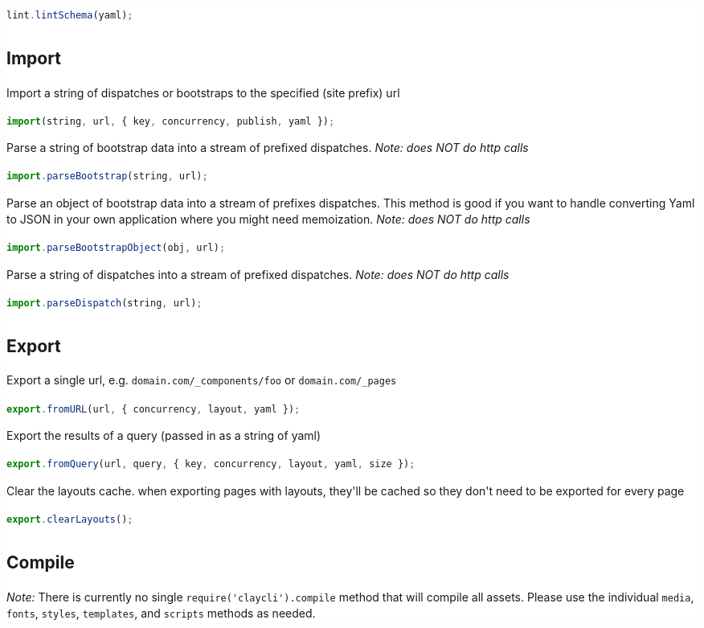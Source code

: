 ```js
lint.lintSchema(yaml);
```

## Import

Import a string of dispatches or bootstraps to the specified (site prefix) url

```js
import(string, url, { key, concurrency, publish, yaml });
```

Parse a string of bootstrap data into a stream of prefixed dispatches. _Note: does NOT do http calls_

```js
import.parseBootstrap(string, url);
```

Parse an object of bootstrap data into a stream of prefixes dispatches. This method is good if you want to handle converting Yaml to JSON in your own application where you might need memoization. _Note: does NOT do http calls_

```js
import.parseBootstrapObject(obj, url);
```

Parse a string of dispatches into a stream of prefixed dispatches. _Note: does NOT do http calls_

```js
import.parseDispatch(string, url);
```

## Export

Export a single url, e.g. `domain.com/_components/foo` or `domain.com/_pages`

```js
export.fromURL(url, { concurrency, layout, yaml });
```

Export the results of a query (passed in as a string of yaml)

```js
export.fromQuery(url, query, { key, concurrency, layout, yaml, size });
```

Clear the layouts cache. when exporting pages with layouts, they'll be cached so they don't need to be exported for every page

```js
export.clearLayouts();
```

## Compile

_Note:_ There is currently no single `require('claycli').compile` method that will compile all assets. Please use the individual `media`, `fonts`, `styles`, `templates`, and `scripts` methods as needed.
